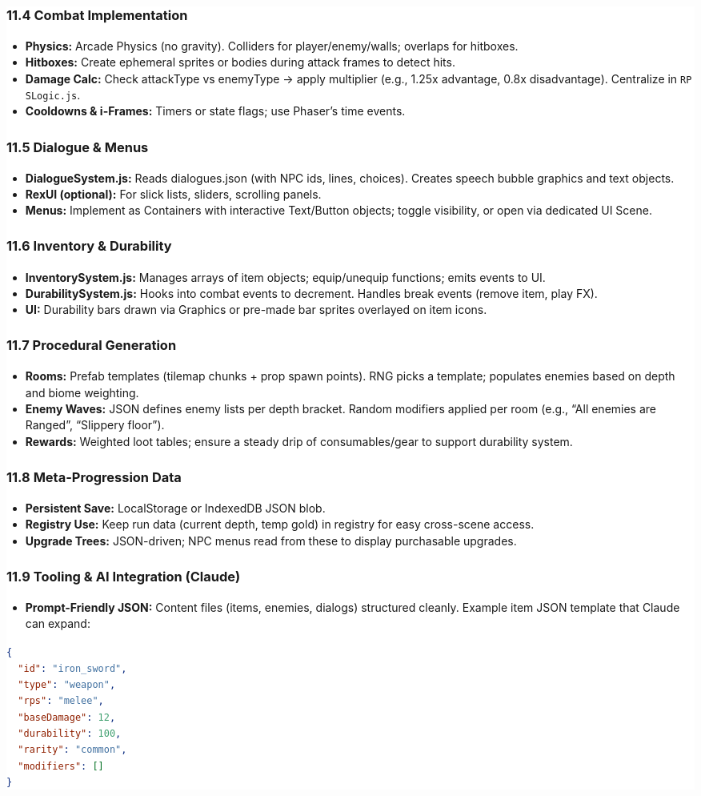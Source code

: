 ### 11.4 Combat Implementation

* **Physics:** Arcade Physics (no gravity). Colliders for player/enemy/walls; overlaps for hitboxes.
* **Hitboxes:** Create ephemeral sprites or bodies during attack frames to detect hits.
* **Damage Calc:** Check attackType vs enemyType → apply multiplier (e.g., 1.25x advantage, 0.8x disadvantage). Centralize in `RPSLogic.js`.
* **Cooldowns & i-Frames:** Timers or state flags; use Phaser’s time events.

### 11.5 Dialogue & Menus

* **DialogueSystem.js:** Reads dialogues.json (with NPC ids, lines, choices). Creates speech bubble graphics and text objects.
* **RexUI (optional):** For slick lists, sliders, scrolling panels.
* **Menus:** Implement as Containers with interactive Text/Button objects; toggle visibility, or open via dedicated UI Scene.

### 11.6 Inventory & Durability

* **InventorySystem.js:** Manages arrays of item objects; equip/unequip functions; emits events to UI.
* **DurabilitySystem.js:** Hooks into combat events to decrement. Handles break events (remove item, play FX).
* **UI:** Durability bars drawn via Graphics or pre-made bar sprites overlayed on item icons.

### 11.7 Procedural Generation

* **Rooms:** Prefab templates (tilemap chunks + prop spawn points). RNG picks a template; populates enemies based on depth and biome weighting.
* **Enemy Waves:** JSON defines enemy lists per depth bracket. Random modifiers applied per room (e.g., “All enemies are Ranged”, “Slippery floor”).
* **Rewards:** Weighted loot tables; ensure a steady drip of consumables/gear to support durability system.

### 11.8 Meta-Progression Data

* **Persistent Save:** LocalStorage or IndexedDB JSON blob.
* **Registry Use:** Keep run data (current depth, temp gold) in registry for easy cross-scene access.
* **Upgrade Trees:** JSON-driven; NPC menus read from these to display purchasable upgrades.

### 11.9 Tooling & AI Integration (Claude)

* **Prompt-Friendly JSON:** Content files (items, enemies, dialogs) structured cleanly. Example item JSON template that Claude can expand:

```json
{
  "id": "iron_sword",
  "type": "weapon",
  "rps": "melee",
  "baseDamage": 12,
  "durability": 100,
  "rarity": "common",
  "modifiers": []
}
```
